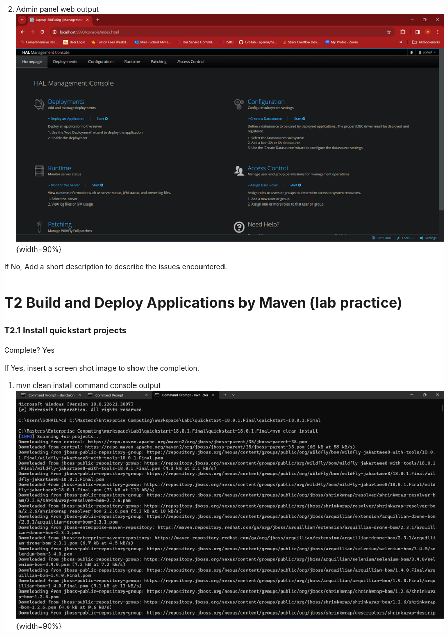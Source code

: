 2. Admin panel web output
   ![image caption](images/1.2-Set-users-admin-page.png){width=90%}

If No, Add a short description to describe the issues encountered.

# T2 Build and Deploy Applications by Maven (lab practice)

### T2.1 Install quickstart projects

Complete? Yes

If Yes, insert a screen shot image to show the completion.

1. mvn clean install command console output
   ![image caption](images/2.1-mvn-clean-command-success.png){width=90%}
